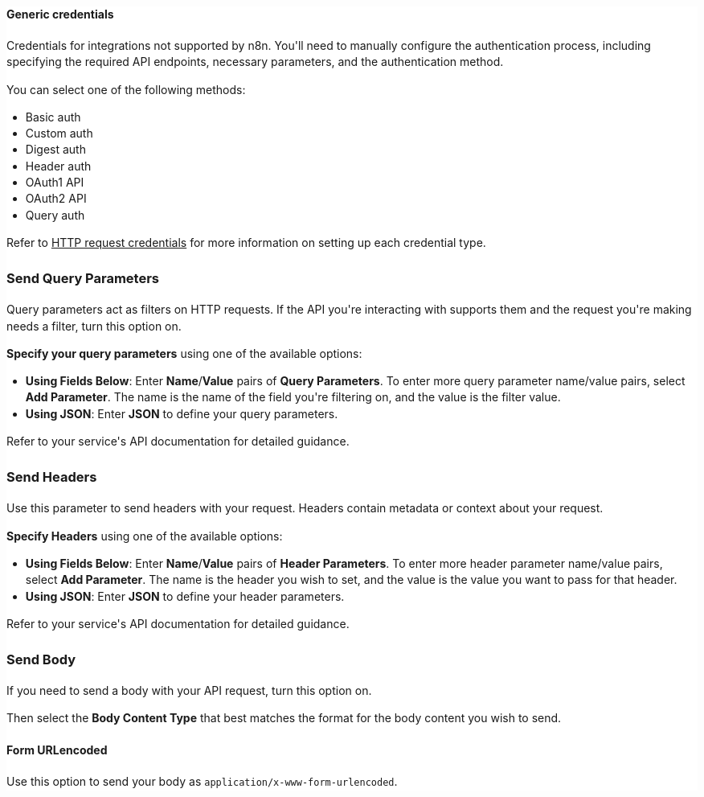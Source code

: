 #### Generic credentials

Credentials for integrations not supported by n8n. You'll need to manually configure the authentication process, including specifying the required API endpoints, necessary parameters, and the authentication method.

You can select one of the following methods:

- Basic auth
- Custom auth
- Digest auth
- Header auth
- OAuth1 API
- OAuth2 API
- Query auth

Refer to [HTTP request credentials](../../credentials/httprequest/) for more information on setting up each credential type.

### Send Query Parameters

Query parameters act as filters on HTTP requests. If the API you're interacting with supports them and the request you're making needs a filter, turn this option on.

**Specify your query parameters** using one of the available options:

- **Using Fields Below**: Enter **Name**/**Value** pairs of **Query Parameters**. To enter more query parameter name/value pairs, select **Add Parameter**. The name is the name of the field you're filtering on, and the value is the filter value.
- **Using JSON**: Enter **JSON** to define your query parameters.

Refer to your service's API documentation for detailed guidance.

### Send Headers

Use this parameter to send headers with your request. Headers contain metadata or context about your request.

**Specify Headers** using one of the available options:

- **Using Fields Below**: Enter **Name**/**Value** pairs of **Header Parameters**. To enter more header parameter name/value pairs, select **Add Parameter**. The name is the header you wish to set, and the value is the value you want to pass for that header.
- **Using JSON**: Enter **JSON** to define your header parameters.

Refer to your service's API documentation for detailed guidance.

### Send Body

If you need to send a body with your API request, turn this option on.

Then select the **Body Content Type** that best matches the format for the body content you wish to send.

#### Form URLencoded

Use this option to send your body as `application/x-www-form-urlencoded`.
